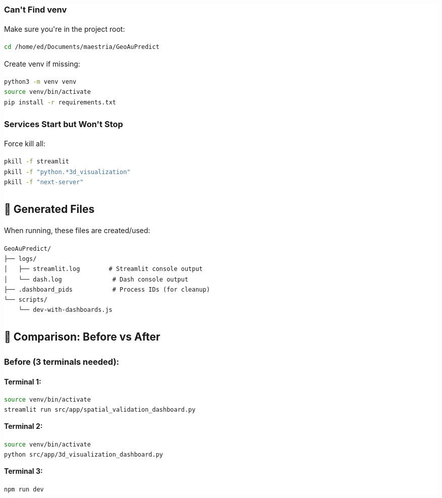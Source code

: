 ### Can't Find venv

Make sure you're in the project root:
```bash
cd /home/ed/Documents/maestria/GeoAuPredict
```

Create venv if missing:
```bash
python3 -m venv venv
source venv/bin/activate
pip install -r requirements.txt
```

### Services Start but Won't Stop

Force kill all:
```bash
pkill -f streamlit
pkill -f "python.*3d_visualization"
pkill -f "next-server"
```

## 📁 Generated Files

When running, these files are created/used:

```
GeoAuPredict/
├── logs/
│   ├── streamlit.log        # Streamlit console output
│   └── dash.log              # Dash console output
├── .dashboard_pids           # Process IDs (for cleanup)
└── scripts/
    └── dev-with-dashboards.js
```

## 🔄 Comparison: Before vs After

### Before (3 terminals needed):

**Terminal 1:**
```bash
source venv/bin/activate
streamlit run src/app/spatial_validation_dashboard.py
```

**Terminal 2:**
```bash
source venv/bin/activate
python src/app/3d_visualization_dashboard.py
```

**Terminal 3:**
```bash
npm run dev
```
